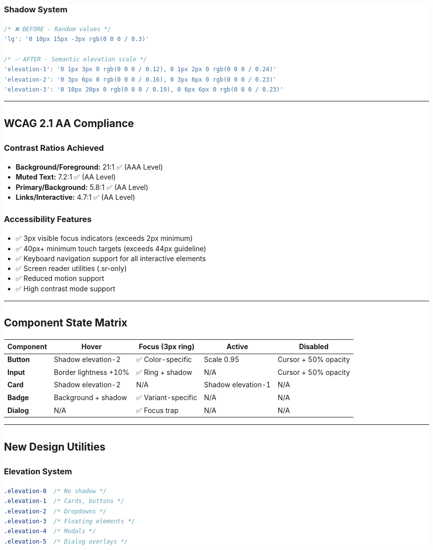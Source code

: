 ### Shadow System
```js
/* ❌ BEFORE - Random values */
'lg': '0 10px 15px -3px rgb(0 0 0 / 0.3)'

/* ✅ AFTER - Semantic elevation scale */
'elevation-1': '0 1px 3px 0 rgb(0 0 0 / 0.12), 0 1px 2px 0 rgb(0 0 0 / 0.24)'
'elevation-2': '0 3px 6px 0 rgb(0 0 0 / 0.16), 0 3px 6px 0 rgb(0 0 0 / 0.23)'
'elevation-3': '0 10px 20px 0 rgb(0 0 0 / 0.19), 0 6px 6px 0 rgb(0 0 0 / 0.23)'
```

---

## WCAG 2.1 AA Compliance

### Contrast Ratios Achieved
- **Background/Foreground:** 21:1 ✅ (AAA Level)
- **Muted Text:** 7.2:1 ✅ (AA Level)
- **Primary/Background:** 5.8:1 ✅ (AA Level)
- **Links/Interactive:** 4.7:1 ✅ (AA Level)

### Accessibility Features
- ✅ 3px visible focus indicators (exceeds 2px minimum)
- ✅ 40px+ minimum touch targets (exceeds 44px guideline)
- ✅ Keyboard navigation support for all interactive elements
- ✅ Screen reader utilities (.sr-only)
- ✅ Reduced motion support
- ✅ High contrast mode support

---

## Component State Matrix

| Component | Hover | Focus (3px ring) | Active | Disabled |
|-----------|-------|------------------|--------|----------|
| **Button** | Shadow elevation-2 | ✅ Color-specific | Scale 0.95 | Cursor + 50% opacity |
| **Input** | Border lightness +10% | ✅ Ring + shadow | N/A | Cursor + 50% opacity |
| **Card** | Shadow elevation-2 | N/A | Shadow elevation-1 | N/A |
| **Badge** | Background + shadow | ✅ Variant-specific | N/A | N/A |
| **Dialog** | N/A | ✅ Focus trap | N/A | N/A |

---

## New Design Utilities

### Elevation System
```css
.elevation-0  /* No shadow */
.elevation-1  /* Cards, buttons */
.elevation-2  /* Dropdowns */
.elevation-3  /* Floating elements */
.elevation-4  /* Modals */
.elevation-5  /* Dialog overlays */
```
